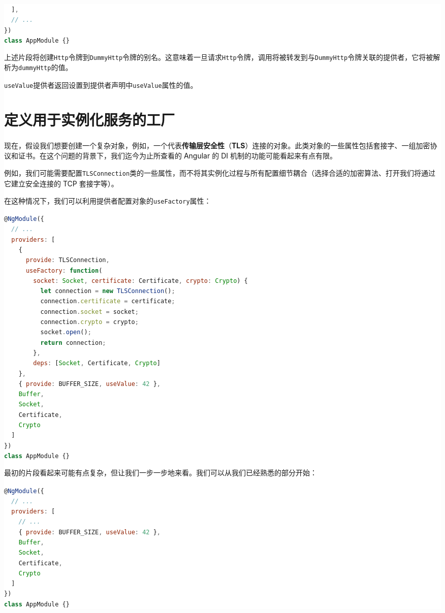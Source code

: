```js
  ],
  // ...
})
class AppModule {}
```

上述片段将创建`Http`令牌到`DummyHttp`令牌的别名。这意味着一旦请求`Http`令牌，调用将被转发到与`DummyHttp`令牌关联的提供者，它将被解析为`dummyHttp`的值。

`useValue`提供者返回设置到提供者声明中`useValue`属性的值。

# 定义用于实例化服务的工厂

现在，假设我们想要创建一个复杂对象，例如，一个代表**传输层安全性**（**TLS**）连接的对象。此类对象的一些属性包括套接字、一组加密协议和证书。在这个问题的背景下，我们迄今为止所查看的 Angular 的 DI 机制的功能可能看起来有点有限。

例如，我们可能需要配置`TLSConnection`类的一些属性，而不将其实例化过程与所有配置细节耦合（选择合适的加密算法、打开我们将通过它建立安全连接的 TCP 套接字等）。

在这种情况下，我们可以利用提供者配置对象的`useFactory`属性：

```js
@NgModule({
  // ...
  providers: [
    { 
      provide: TLSConnection, 
      useFactory: function(
        socket: Socket, certificate: Certificate, crypto: Crypto) { 
          let connection = new TLSConnection(); 
          connection.certificate = certificate; 
          connection.socket = socket; 
          connection.crypto = crypto; 
          socket.open(); 
          return connection; 
        }, 
        deps: [Socket, Certificate, Crypto] 
    }, 
    { provide: BUFFER_SIZE, useValue: 42 },
    Buffer, 
    Socket, 
    Certificate, 
    Crypto 
  ]
})
class AppModule {}
```

最初的片段看起来可能有点复杂，但让我们一步一步地来看。我们可以从我们已经熟悉的部分开始：

```js
@NgModule({
  // ...
  providers: [
    // ...
    { provide: BUFFER_SIZE, useValue: 42 },
    Buffer, 
    Socket, 
    Certificate, 
    Crypto 
  ]
})
class AppModule {} 
```
